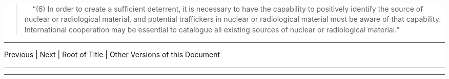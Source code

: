 >     “(6) In order to create a sufficient deterrent, it is necessary to have the capability to positively identify the source of nuclear or radiological material, and potential traffickers in nuclear or radiological material must be aware of that capability. International cooperation may be essential to catalogue all existing sources of nuclear or radiological material.”

----------

[Previous](./../../../../..//us/usc/t6/ch1/schXIV/m__us_usc_t6_s591.md) | [Next](./../../../../..//us/usc/t6/ch1/schXIV/m__us_usc_t6_s592a.md) | [Root of Title](./../../../../../) | [Other Versions of this Document](https://publicdocs.github.io/go/links?ns=uslm&ref=%2Fus%2Fusc%2Ft6%2Fs592)

----------
----------

[/us/usc/t20/s1059d]: https://publicdocs.github.io/go/links?ns=uslm&ref=%2Fus%2Fusc%2Ft20%2Fs1059d
[/us/usc/t20/s1059g]: https://publicdocs.github.io/go/links?ns=uslm&ref=%2Fus%2Fusc%2Ft20%2Fs1059g
[/us/usc/t20/s1059d]: https://publicdocs.github.io/go/links?ns=uslm&ref=%2Fus%2Fusc%2Ft20%2Fs1059d
[/us/usc/t20/s1101a]: https://publicdocs.github.io/go/links?ns=uslm&ref=%2Fus%2Fusc%2Ft20%2Fs1101a
[/us/usc/t20/s1061/2]: https://publicdocs.github.io/go/links?ns=uslm&ref=%2Fus%2Fusc%2Ft20%2Fs1061%2F2
[/us/usc/t20/s1059c/b]: https://publicdocs.github.io/go/links?ns=uslm&ref=%2Fus%2Fusc%2Ft20%2Fs1059c%2Fb
[/us/pl/107/296/s1902]: https://publicdocs.github.io/go/links?ns=uslm&ref=%2Fus%2Fpl%2F107%2F296%2Fs1902
[/us/pl/109/347/s501/a]: https://publicdocs.github.io/go/links?ns=uslm&ref=%2Fus%2Fpl%2F109%2F347%2Fs501%2Fa
[/us/stat/120/1932]: https://publicdocs.github.io/go/links?ns=uslm&ref=%2Fus%2Fstat%2F120%2F1932
[/us/pl/110/53/s104/a/1]: https://publicdocs.github.io/go/links?ns=uslm&ref=%2Fus%2Fpl%2F110%2F53%2Fs104%2Fa%2F1
[/us/stat/121/294]: https://publicdocs.github.io/go/links?ns=uslm&ref=%2Fus%2Fstat%2F121%2F294
[/us/pl/111/140/s4/a]: https://publicdocs.github.io/go/links?ns=uslm&ref=%2Fus%2Fpl%2F111%2F140%2Fs4%2Fa
[/us/stat/124/32]: https://publicdocs.github.io/go/links?ns=uslm&ref=%2Fus%2Fstat%2F124%2F32
[/us/pl/111/84/s1036]: https://publicdocs.github.io/go/links?ns=uslm&ref=%2Fus%2Fpl%2F111%2F84%2Fs1036
[/us/stat/123/2190]: https://publicdocs.github.io/go/links?ns=uslm&ref=%2Fus%2Fstat%2F123%2F2190
[/us/pl/111/140/s4/a/1]: https://publicdocs.github.io/go/links?ns=uslm&ref=%2Fus%2Fpl%2F111%2F140%2Fs4%2Fa%2F1
[/us/pl/111/140/s4/a/2]: https://publicdocs.github.io/go/links?ns=uslm&ref=%2Fus%2Fpl%2F111%2F140%2Fs4%2Fa%2F2
[/us/pl/111/140/s2]: https://publicdocs.github.io/go/links?ns=uslm&ref=%2Fus%2Fpl%2F111%2F140%2Fs2
[/us/stat/124/31]: https://publicdocs.github.io/go/links?ns=uslm&ref=%2Fus%2Fstat%2F124%2F31


